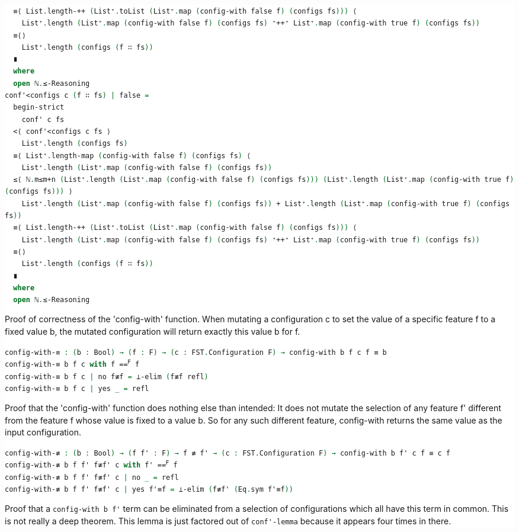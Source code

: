 ```agda
  ≡⟨ List.length-++ (List⁺.toList (List⁺.map (config-with false f) (configs fs))) ⟨
    List⁺.length (List⁺.map (config-with false f) (configs fs) ⁺++⁺ List⁺.map (config-with true f) (configs fs))
  ≡⟨⟩
    List⁺.length (configs (f ∷ fs))
  ∎
  where
  open ℕ.≤-Reasoning
conf'<configs c (f ∷ fs) | false =
  begin-strict
    conf' c fs
  <⟨ conf'<configs c fs ⟩
    List⁺.length (configs fs)
  ≡⟨ List⁺.length-map (config-with false f) (configs fs) ⟨
    List⁺.length (List⁺.map (config-with false f) (configs fs))
  ≤⟨ ℕ.m≤m+n (List⁺.length (List⁺.map (config-with false f) (configs fs))) (List⁺.length (List⁺.map (config-with true f) (configs fs))) ⟩
    List⁺.length (List⁺.map (config-with false f) (configs fs)) + List⁺.length (List⁺.map (config-with true f) (configs fs))
  ≡⟨ List.length-++ (List⁺.toList (List⁺.map (config-with false f) (configs fs))) ⟨
    List⁺.length (List⁺.map (config-with false f) (configs fs) ⁺++⁺ List⁺.map (config-with true f) (configs fs))
  ≡⟨⟩
    List⁺.length (configs (f ∷ fs))
  ∎
  where
  open ℕ.≤-Reasoning
```

Proof of correctness of the 'config-with' function.
When mutating a configuration c to set the value of a specific feature f to
a fixed value b, the mutated configuration will return exactly this value b for f.
```agda
config-with-≡ : (b : Bool) → (f : F) → (c : FST.Configuration F) → config-with b f c f ≡ b
config-with-≡ b f c with f ==ꟳ f
config-with-≡ b f c | no f≢f = ⊥-elim (f≢f refl)
config-with-≡ b f c | yes _ = refl
```

Proof that the 'config-with' function does nothing else than intended:
It does not mutate the selection of any feature f' different from the feature f
whose value is fixed to a value b.
So for any such different feature, config-with returns the same value as the input
configuration.
```agda
config-with-≢ : (b : Bool) → (f f' : F) → f ≢ f' → (c : FST.Configuration F) → config-with b f' c f ≡ c f
config-with-≢ b f f' f≢f' c with f' ==ꟳ f
config-with-≢ b f f' f≢f' c | no _ = refl
config-with-≢ b f f' f≢f' c | yes f'≡f = ⊥-elim (f≢f' (Eq.sym f'≡f))
```

Proof that a `config-with b f'` term can be eliminated
from a selection of configurations which all have this term in common.
This is not really a deep theorem.
This lemma is just factored out of `conf'-lemma` because it appears four times in there.
